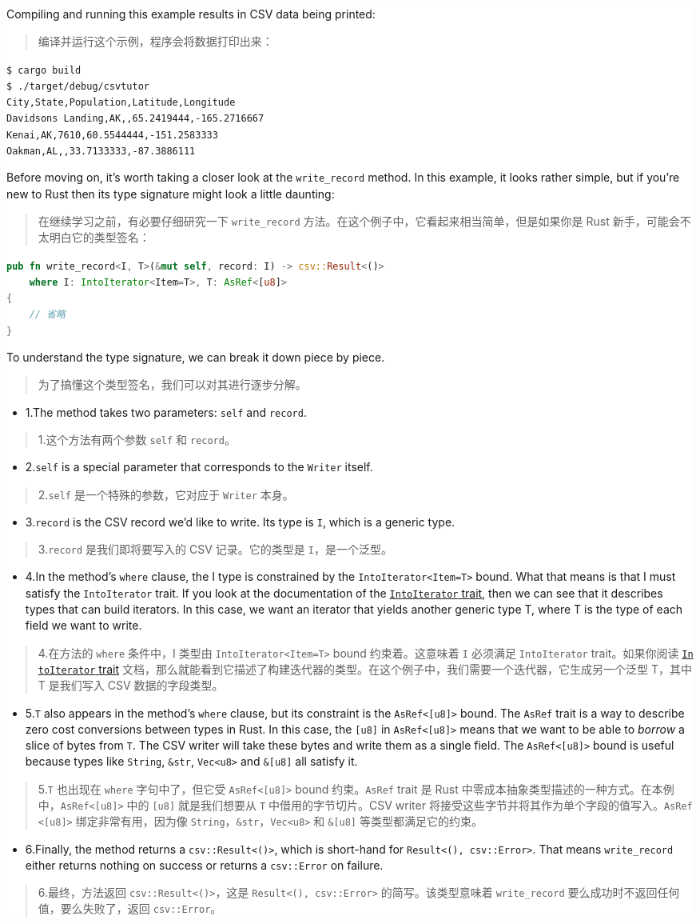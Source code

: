 Compiling and running this example results in CSV data being printed:
>编译并运行这个示例，程序会将数据打印出来：

```
$ cargo build
$ ./target/debug/csvtutor
City,State,Population,Latitude,Longitude
Davidsons Landing,AK,,65.2419444,-165.2716667
Kenai,AK,7610,60.5544444,-151.2583333
Oakman,AL,,33.7133333,-87.3886111
```

Before moving on, it’s worth taking a closer look at the `write_record` method. In this example, it looks rather simple, but if you’re new to Rust then its type signature might look a little daunting:
>在继续学习之前，有必要仔细研究一下 `write_record` 方法。在这个例子中，它看起来相当简单，但是如果你是 Rust 新手，可能会不太明白它的类型签名：

```rust
pub fn write_record<I, T>(&mut self, record: I) -> csv::Result<()>
    where I: IntoIterator<Item=T>, T: AsRef<[u8]>
{
    // 省略
}
```

To understand the type signature, we can break it down piece by piece.
>为了搞懂这个类型签名，我们可以对其进行逐步分解。

* 1.The method takes two parameters: `self` and `record`.
>1.这个方法有两个参数 `self` 和 `record`。
* 2.`self` is a special parameter that corresponds to the `Writer` itself.
>2.`self` 是一个特殊的参数，它对应于 `Writer` 本身。
* 3.`record` is the CSV record we’d like to write. Its type is `I`, which is a generic type.
>3.`record` 是我们即将要写入的 CSV 记录。它的类型是 `I`，是一个泛型。
* 4.In the method’s `where` clause, the I type is constrained by the `IntoIterator<Item=T>` bound. What that means is that I must satisfy the `IntoIterator` trait. If you look at the documentation of the [`IntoIterator` trait](https://doc.rust-lang.org/std/iter/trait.IntoIterator.html), then we can see that it describes types that can build iterators. In this case, we want an iterator that yields another generic type T, where T is the type of each field we want to write.
>4.在方法的 `where` 条件中，I 类型由 `IntoIterator<Item=T>` bound 约束着。这意味着 `I` 必须满足 `IntoIterator` trait。如果你阅读 [`IntoIterator` trait](https://doc.rust-lang.org/std/iter/trait.IntoIterator.html) 文档，那么就能看到它描述了构建迭代器的类型。在这个例子中，我们需要一个迭代器，它生成另一个泛型 T，其中 T 是我们写入 CSV 数据的字段类型。
* 5.`T` also appears in the method’s `where` clause, but its constraint is the `AsRef<[u8]>` bound. The `AsRef` trait is a way to describe zero cost conversions between types in Rust. In this case, the `[u8]` in `AsRef<[u8]>` means that we want to be able to _borrow_ a slice of bytes from `T`. The CSV writer will take these bytes and write them as a single field. The `AsRef<[u8]>` bound is useful because types like `String`, `&str`, `Vec<u8>` and `&[u8]` all satisfy it.
>5.`T` 也出现在 `where` 字句中了，但它受 `AsRef<[u8]>` bound 约束。`AsRef` trait 是 Rust 中零成本抽象类型描述的一种方式。在本例中，`AsRef<[u8]>` 中的 `[u8]` 就是我们想要从 `T` 中借用的字节切片。CSV writer 将接受这些字节并将其作为单个字段的值写入。`AsRef<[u8]>` 绑定非常有用，因为像 `String`，`&str`，`Vec<u8>` 和 `&[u8]` 等类型都满足它的约束。
* 6.Finally, the method returns a `csv::Result<()>`, which is short-hand for `Result<(), csv::Error>`. That means `write_record` either returns nothing on success or returns a `csv::Error` on failure.
>6.最终，方法返回 `csv::Result<()>`，这是 `Result<(), csv::Error>` 的简写。该类型意味着 `write_record` 要么成功时不返回任何值，要么失败了，返回 `csv::Error`。
